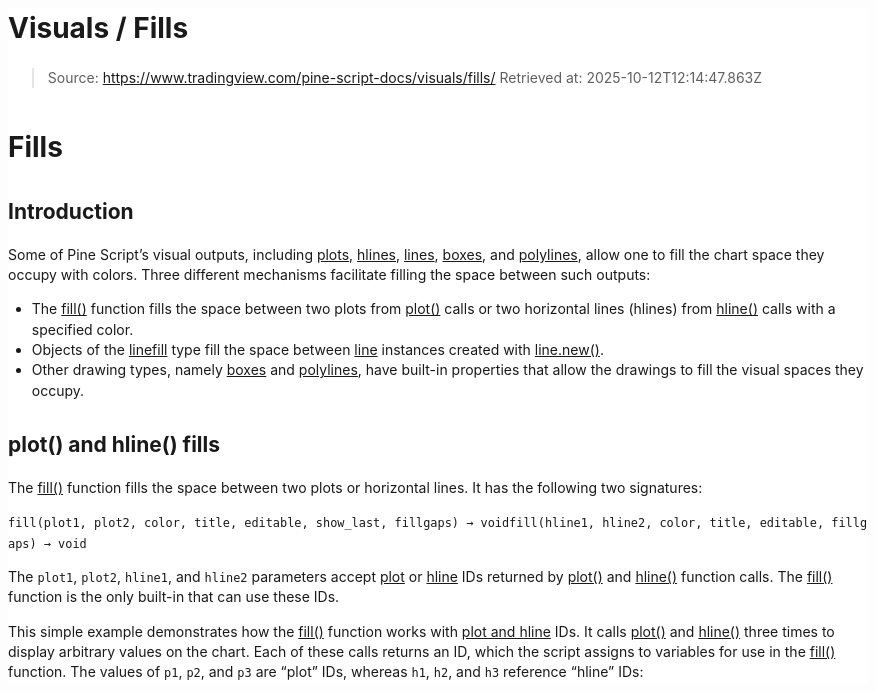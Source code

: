 # Visuals / Fills

> Source: https://www.tradingview.com/pine-script-docs/visuals/fills/
> Retrieved at: 2025-10-12T12:14:47.863Z

# Fills

## Introduction

Some of Pine Script’s visual outputs, including [plots](https://www.tradingview.com/pine-script-docs/language/type-system/#plot-and-hline), [hlines](https://www.tradingview.com/pine-script-docs/language/type-system/#plot-and-hline), [lines](https://www.tradingview.com/pine-script-docs/visuals/lines-and-boxes/#lines), [boxes](https://www.tradingview.com/pine-script-docs/visuals/lines-and-boxes/#boxes), and [polylines](https://www.tradingview.com/pine-script-docs/visuals/lines-and-boxes/#polylines), allow one to fill the chart space they occupy with colors. Three different mechanisms facilitate filling the space between such outputs:

-   The [fill()](https://www.tradingview.com/pine-script-reference/v6/#fun_fill) function fills the space between two plots from [plot()](https://www.tradingview.com/pine-script-reference/v6/#fun_plot) calls or two horizontal lines (hlines) from [hline()](https://www.tradingview.com/pine-script-reference/v6/#fun_hline) calls with a specified color.
-   Objects of the [linefill](https://www.tradingview.com/pine-script-reference/v6/#type_linefill) type fill the space between [line](https://www.tradingview.com/pine-script-reference/v6/#type_line) instances created with [line.new()](https://www.tradingview.com/pine-script-reference/v6/#fun_line.new).
-   Other drawing types, namely [boxes](https://www.tradingview.com/pine-script-docs/visuals/lines-and-boxes/#boxes) and [polylines](https://www.tradingview.com/pine-script-docs/visuals/lines-and-boxes/#polylines), have built-in properties that allow the drawings to fill the visual spaces they occupy.

## ​plot()​ and ​hline()​ fills

The [fill()](https://www.tradingview.com/pine-script-reference/v6/#fun_fill) function fills the space between two plots or horizontal lines. It has the following two signatures:

```
fill(plot1, plot2, color, title, editable, show_last, fillgaps) → voidfill(hline1, hline2, color, title, editable, fillgaps) → void
```

The `plot1`, `plot2`, `hline1`, and `hline2` parameters accept [plot](https://www.tradingview.com/pine-script-docs/language/type-system/#plot-and-hline) or [hline](https://www.tradingview.com/pine-script-docs/language/type-system/#plot-and-hline) IDs returned by [plot()](https://www.tradingview.com/pine-script-reference/v6/#fun_plot) and [hline()](https://www.tradingview.com/pine-script-reference/v6/#fun_hline) function calls. The [fill()](https://www.tradingview.com/pine-script-reference/v6/#fun_fill) function is the only built-in that can use these IDs.

This simple example demonstrates how the [fill()](https://www.tradingview.com/pine-script-reference/v6/#fun_fill) function works with [plot and hline](https://www.tradingview.com/pine-script-docs/language/type-system/#plot-and-hline) IDs. It calls [plot()](https://www.tradingview.com/pine-script-reference/v6/#fun_plot) and [hline()](https://www.tradingview.com/pine-script-reference/v6/#fun_hline) three times to display arbitrary values on the chart. Each of these calls returns an ID, which the script assigns to variables for use in the [fill()](https://www.tradingview.com/pine-script-reference/v6/#fun_fill) function. The values of `p1`, `p2`, and `p3` are “plot” IDs, whereas `h1`, `h2`, and `h3` reference “hline” IDs:
